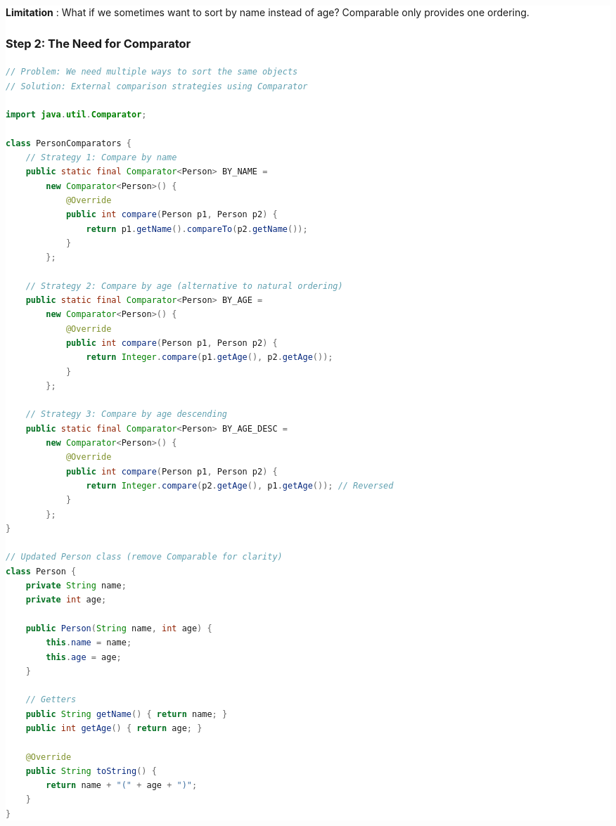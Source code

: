  **Limitation** : What if we sometimes want to sort by name instead of age? Comparable only provides one ordering.

### Step 2: The Need for Comparator

```java
// Problem: We need multiple ways to sort the same objects
// Solution: External comparison strategies using Comparator

import java.util.Comparator;

class PersonComparators {
    // Strategy 1: Compare by name
    public static final Comparator<Person> BY_NAME = 
        new Comparator<Person>() {
            @Override
            public int compare(Person p1, Person p2) {
                return p1.getName().compareTo(p2.getName());
            }
        };
  
    // Strategy 2: Compare by age (alternative to natural ordering)
    public static final Comparator<Person> BY_AGE = 
        new Comparator<Person>() {
            @Override
            public int compare(Person p1, Person p2) {
                return Integer.compare(p1.getAge(), p2.getAge());
            }
        };
  
    // Strategy 3: Compare by age descending
    public static final Comparator<Person> BY_AGE_DESC = 
        new Comparator<Person>() {
            @Override
            public int compare(Person p1, Person p2) {
                return Integer.compare(p2.getAge(), p1.getAge()); // Reversed
            }
        };
}

// Updated Person class (remove Comparable for clarity)
class Person {
    private String name;
    private int age;
  
    public Person(String name, int age) {
        this.name = name;
        this.age = age;
    }
  
    // Getters
    public String getName() { return name; }
    public int getAge() { return age; }
  
    @Override
    public String toString() {
        return name + "(" + age + ")";
    }
}
```
